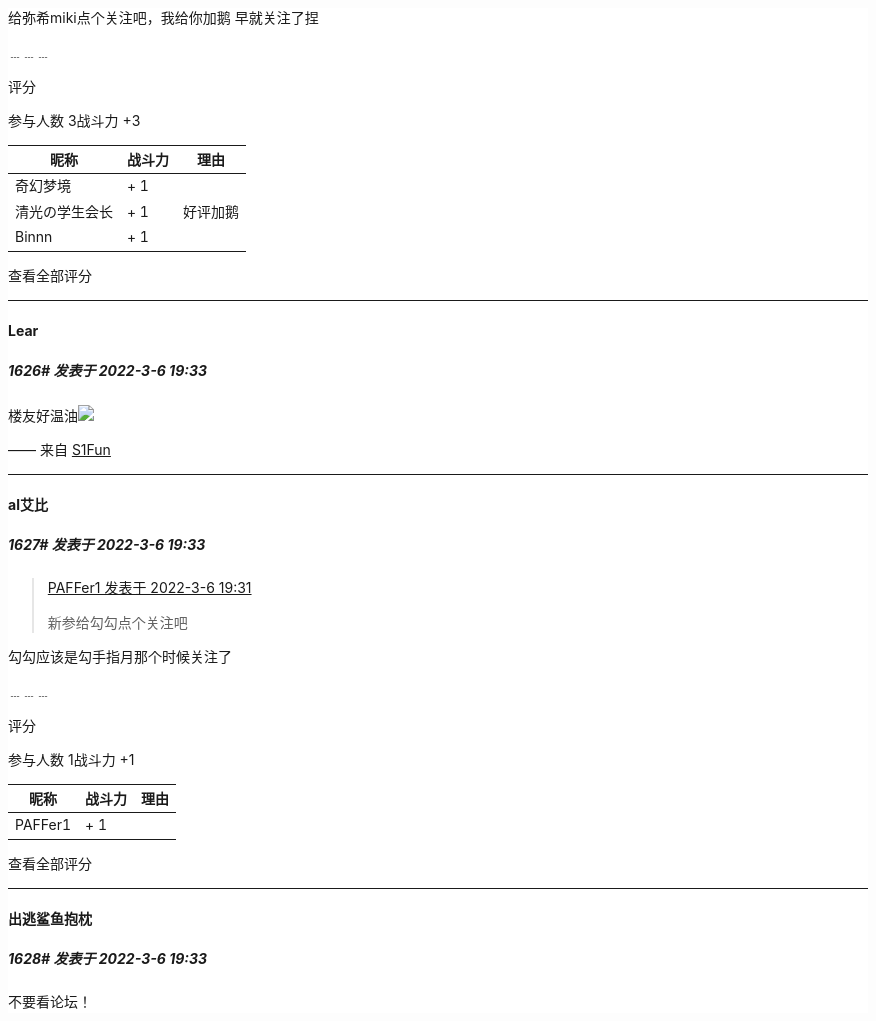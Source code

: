 给弥希miki点个关注吧，我给你加鹅</blockquote>
早就关注了捏

﹍﹍﹍

评分

 参与人数 3战斗力 +3

|昵称|战斗力|理由|
|----|---|---|
| 奇幻梦境| + 1||
| 清光の学生会长| + 1|好评加鹅|
| Binnn| + 1||

查看全部评分

*****

####  Lear  
##### 1626#       发表于 2022-3-6 19:33

楼友好温油<img src="https://static.saraba1st.com/image/smiley/face2017/075.png" referrerpolicy="no-referrer">

—— 来自 [S1Fun](https://s1fun.koalcat.com)

*****

####  al艾比  
##### 1627#       发表于 2022-3-6 19:33

<blockquote><a href="httphttps://bbs.saraba1st.com/2b/forum.php?mod=redirect&amp;goto=findpost&amp;pid=54939545&amp;ptid=2056040" target="_blank">PAFFer1 发表于 2022-3-6 19:31</a>

新参给勾勾点个关注吧</blockquote>
勾勾应该是勾手指月那个时候关注了

﹍﹍﹍

评分

 参与人数 1战斗力 +1

|昵称|战斗力|理由|
|----|---|---|
| PAFFer1| + 1||

查看全部评分

*****

####  出逃鲨鱼抱枕  
##### 1628#       发表于 2022-3-6 19:33

不要看论坛！

